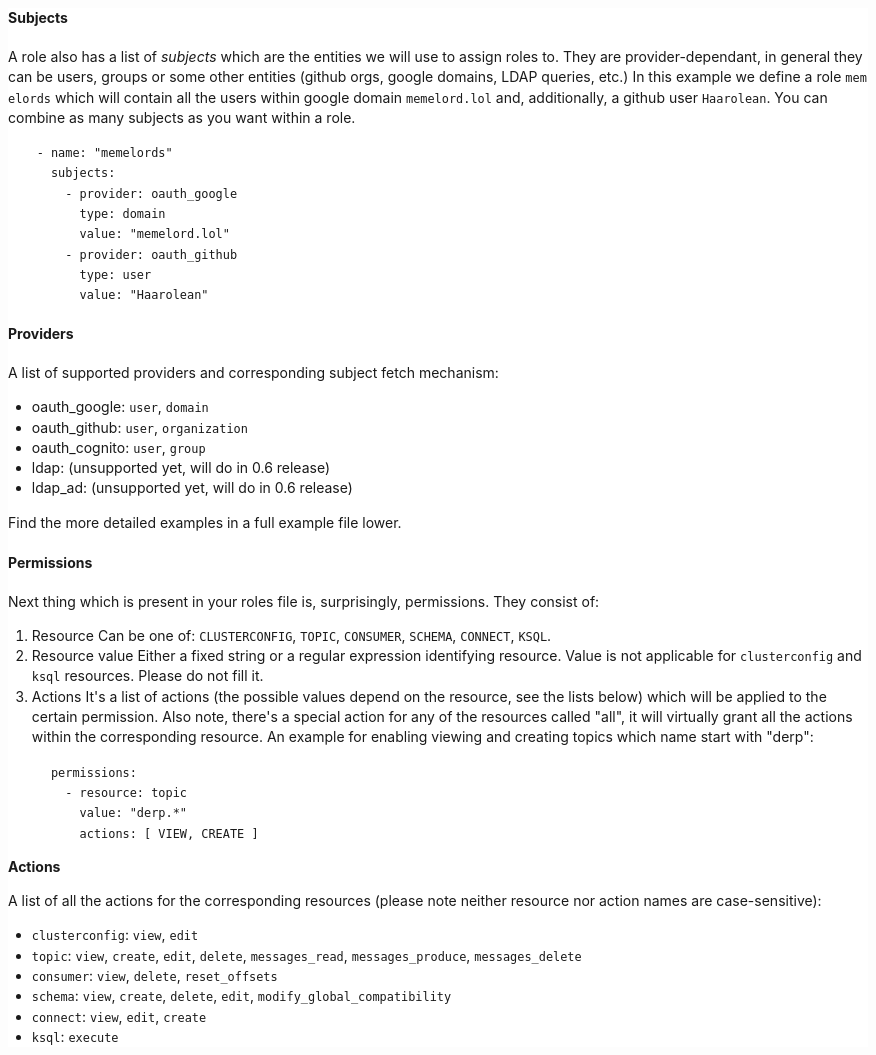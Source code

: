 #### Subjects

A role also has a list of _subjects_ which are the entities we will use to assign roles to. They are provider-dependant, in general they can be users, groups or some other entities (github orgs, google domains, LDAP queries, etc.) In this example we define a role `memelords` which will contain all the users within google domain `memelord.lol` and, additionally, a github user `Haarolean`. You can combine as many subjects as you want within a role.

```
    - name: "memelords"
      subjects:
        - provider: oauth_google
          type: domain
          value: "memelord.lol"
        - provider: oauth_github
          type: user
          value: "Haarolean"
```

#### Providers

A list of supported providers and corresponding subject fetch mechanism:

* oauth\_google: `user`, `domain`
* oauth\_github: `user`, `organization`
* oauth\_cognito: `user`, `group`
* ldap: (unsupported yet, will do in 0.6 release)
* ldap\_ad: (unsupported yet, will do in 0.6 release)

Find the more detailed examples in a full example file lower.

#### Permissions

Next thing which is present in your roles file is, surprisingly, permissions. They consist of:

1. Resource Can be one of: `CLUSTERCONFIG`, `TOPIC`, `CONSUMER`, `SCHEMA`, `CONNECT`, `KSQL`.
2. Resource value Either a fixed string or a regular expression identifying resource. Value is not applicable for `clusterconfig` and `ksql` resources. Please do not fill it.
3. Actions It's a list of actions (the possible values depend on the resource, see the lists below) which will be applied to the certain permission. Also note, there's a special action for any of the resources called "all", it will virtually grant all the actions within the corresponding resource. An example for enabling viewing and creating topics which name start with "derp":

```
      permissions:
        - resource: topic
          value: "derp.*"
          actions: [ VIEW, CREATE ]
```

**Actions**

A list of all the actions for the corresponding resources (please note neither resource nor action names are case-sensitive):

* `clusterconfig`: `view`, `edit`
* `topic`: `view`, `create`, `edit`, `delete`, `messages_read`, `messages_produce`, `messages_delete`
* `consumer`: `view`, `delete`, `reset_offsets`
* `schema`: `view`, `create`, `delete`, `edit`, `modify_global_compatibility`
* `connect`: `view`, `edit`, `create`
* `ksql`: `execute`
